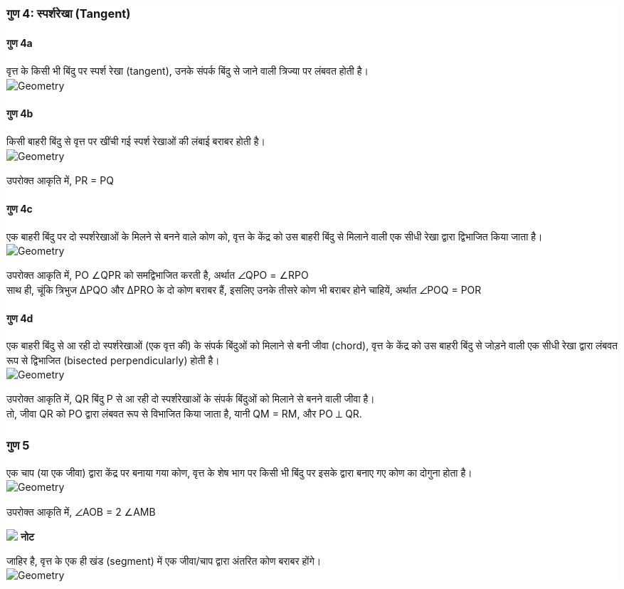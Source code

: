 ### गुण 4: स्पर्शरेखा (Tangent)

#### गुण 4a

वृत्त के किसी भी बिंदु पर स्पर्श रेखा (tangent), उनके संपर्क बिंदु से जाने वाली त्रिज्या पर लंबवत होती है। <br>
<img src="../../../images/geometry/circle-15.png" alt="Geometry" style="width:45%;height:45%;">

#### गुण 4b

किसी बाहरी बिंदु से वृत्त पर खींची गई स्पर्श रेखाओं की लंबाई बराबर होती है। <br>
<img src="../../../images/geometry/circle-16.png" alt="Geometry" style="width:45%;height:45%;">

उपरोक्त आकृति में, PR = PQ

#### गुण 4c

एक बाहरी बिंदु पर दो स्पर्शरेखाओं के मिलने से बनने वाले कोण को, वृत्त के केंद्र को उस बाहरी बिंदु से मिलाने वाली एक सीधी रेखा द्वारा द्विभाजित किया जाता है। <br>
<img src="../../../images/geometry/circle-17.png" alt="Geometry" style="width:45%;height:45%;">

उपरोक्त आकृति में, PO ∠QPR को समद्विभाजित करती है, अर्थात ∠QPO = ∠RPO <br>
साथ ही, चूंकि त्रिभुज ∆PQO और ∆PRO के दो कोण बराबर हैं, इसलिए उनके तीसरे कोण भी बराबर होने चाहियें, अर्थात ∠POQ = POR

#### गुण 4d

एक बाहरी बिंदु से आ रही दो स्पर्शरेखाओं (एक वृत्त की) के संपर्क बिंदुओं को मिलाने से बनी जीवा (chord), वृत्त के केंद्र को उस बाहरी बिंदु से जोड़ने वाली एक सीधी रेखा द्वारा लंबवत रूप से द्विभाजित (bisected perpendicularly) होती है। <br>
<img src="../../../images/geometry/circle-18.png" alt="Geometry" style="width:54%;height:54%;">

उपरोक्त आकृति में, QR बिंदु P से आ रही दो स्पर्शरेखाओं के संपर्क बिंदुओं को मिलाने से बनने वाली जीवा है। <br>
तो, जीवा QR को PO द्वारा लंबवत रूप से विभाजित किया जाता है, यानी QM = RM, और PO ⟂ QR.

### गुण 5

एक चाप (या एक जीवा) द्वारा केंद्र पर बनाया गया कोण, वृत्त के शेष भाग पर किसी भी बिंदु पर इसके द्वारा बनाए गए कोण का दोगुना होता है। <br>
<img src="../../../images/geometry/circle-19.png" alt="Geometry" style="width:45%;height:45%;">

उपरोक्त आकृति में, ∠AOB = 2 ∠AMB

<div class="toc-mak">
  <img src="../../../images/pencil.png">
  <b>नोट</b><br>

जाहिर है, वृत्त के एक ही खंड (segment) में एक जीवा/चाप द्वारा अंतरित कोण बराबर होंगे। <br>
<img src="../../../images/geometry/circle-20.png" alt="Geometry" style="width:45%;height:45%;">
</div>
